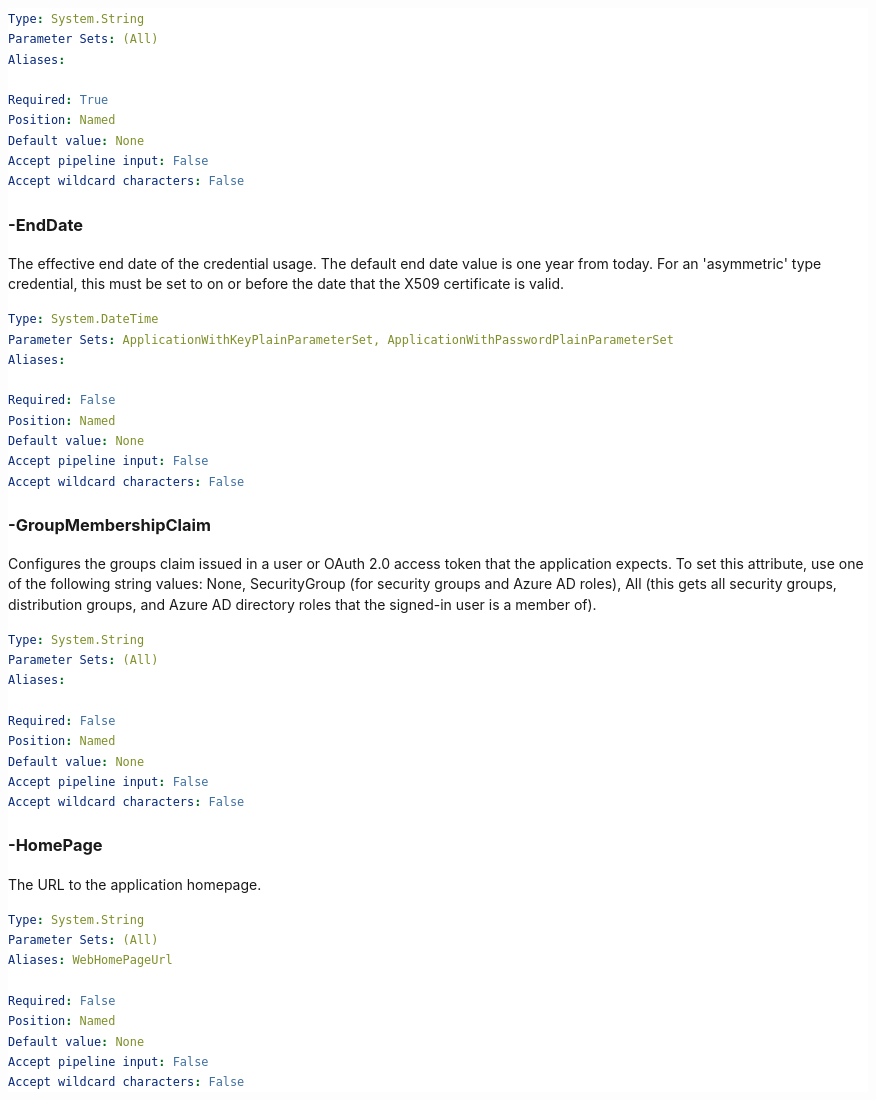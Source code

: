 ```yaml
Type: System.String
Parameter Sets: (All)
Aliases:

Required: True
Position: Named
Default value: None
Accept pipeline input: False
Accept wildcard characters: False
```

### -EndDate
The effective end date of the credential usage.
The default end date value is one year from today.
For an 'asymmetric' type credential, this must be set to on or before the date that the X509 certificate is valid.

```yaml
Type: System.DateTime
Parameter Sets: ApplicationWithKeyPlainParameterSet, ApplicationWithPasswordPlainParameterSet
Aliases:

Required: False
Position: Named
Default value: None
Accept pipeline input: False
Accept wildcard characters: False
```

### -GroupMembershipClaim
Configures the groups claim issued in a user or OAuth 2.0 access token that the application expects.
To set this attribute, use one of the following string values: None, SecurityGroup (for security groups and Azure AD roles), All (this gets all security groups, distribution groups, and Azure AD directory roles that the signed-in user is a member of).

```yaml
Type: System.String
Parameter Sets: (All)
Aliases:

Required: False
Position: Named
Default value: None
Accept pipeline input: False
Accept wildcard characters: False
```

### -HomePage
The URL to the application homepage.

```yaml
Type: System.String
Parameter Sets: (All)
Aliases: WebHomePageUrl

Required: False
Position: Named
Default value: None
Accept pipeline input: False
Accept wildcard characters: False
```
